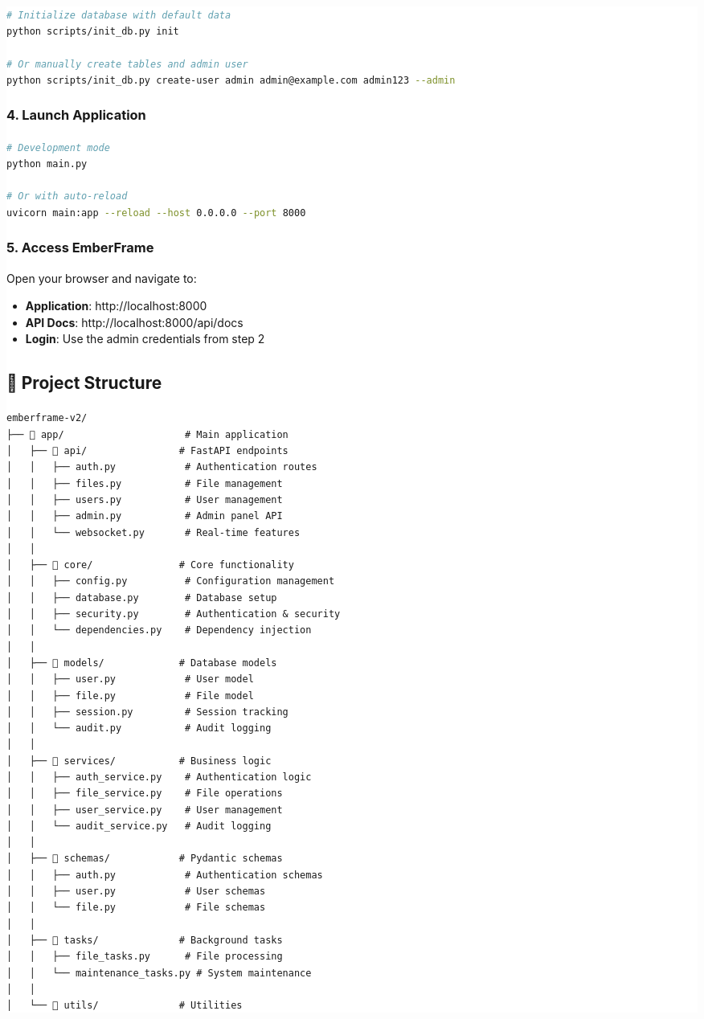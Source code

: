 ```bash
# Initialize database with default data
python scripts/init_db.py init

# Or manually create tables and admin user
python scripts/init_db.py create-user admin admin@example.com admin123 --admin
```

### 4. Launch Application

```bash
# Development mode
python main.py

# Or with auto-reload
uvicorn main:app --reload --host 0.0.0.0 --port 8000
```

### 5. Access EmberFrame

Open your browser and navigate to:
- **Application**: http://localhost:8000
- **API Docs**: http://localhost:8000/api/docs
- **Login**: Use the admin credentials from step 2

## 📁 Project Structure

```
emberframe-v2/
├── 📁 app/                     # Main application
│   ├── 📁 api/                # FastAPI endpoints
│   │   ├── auth.py            # Authentication routes
│   │   ├── files.py           # File management
│   │   ├── users.py           # User management
│   │   ├── admin.py           # Admin panel API
│   │   └── websocket.py       # Real-time features
│   │
│   ├── 📁 core/               # Core functionality
│   │   ├── config.py          # Configuration management
│   │   ├── database.py        # Database setup
│   │   ├── security.py        # Authentication & security
│   │   └── dependencies.py    # Dependency injection
│   │
│   ├── 📁 models/             # Database models
│   │   ├── user.py            # User model
│   │   ├── file.py            # File model
│   │   ├── session.py         # Session tracking
│   │   └── audit.py           # Audit logging
│   │
│   ├── 📁 services/           # Business logic
│   │   ├── auth_service.py    # Authentication logic
│   │   ├── file_service.py    # File operations
│   │   ├── user_service.py    # User management
│   │   └── audit_service.py   # Audit logging
│   │
│   ├── 📁 schemas/            # Pydantic schemas
│   │   ├── auth.py            # Authentication schemas
│   │   ├── user.py            # User schemas
│   │   └── file.py            # File schemas
│   │
│   ├── 📁 tasks/              # Background tasks
│   │   ├── file_tasks.py      # File processing
│   │   └── maintenance_tasks.py # System maintenance
│   │
│   └── 📁 utils/              # Utilities
```